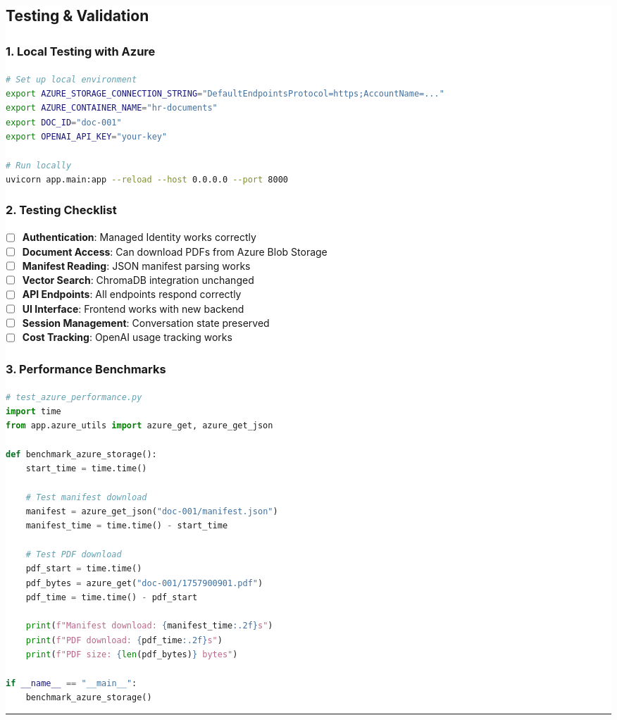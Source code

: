 
## Testing & Validation

### 1. Local Testing with Azure

```bash
# Set up local environment
export AZURE_STORAGE_CONNECTION_STRING="DefaultEndpointsProtocol=https;AccountName=..."
export AZURE_CONTAINER_NAME="hr-documents"
export DOC_ID="doc-001"
export OPENAI_API_KEY="your-key"

# Run locally
uvicorn app.main:app --reload --host 0.0.0.0 --port 8000
```

### 2. Testing Checklist

- [ ] **Authentication**: Managed Identity works correctly
- [ ] **Document Access**: Can download PDFs from Azure Blob Storage
- [ ] **Manifest Reading**: JSON manifest parsing works
- [ ] **Vector Search**: ChromaDB integration unchanged
- [ ] **API Endpoints**: All endpoints respond correctly
- [ ] **UI Interface**: Frontend works with new backend
- [ ] **Session Management**: Conversation state preserved
- [ ] **Cost Tracking**: OpenAI usage tracking works

### 3. Performance Benchmarks

```python
# test_azure_performance.py
import time
from app.azure_utils import azure_get, azure_get_json

def benchmark_azure_storage():
    start_time = time.time()

    # Test manifest download
    manifest = azure_get_json("doc-001/manifest.json")
    manifest_time = time.time() - start_time

    # Test PDF download
    pdf_start = time.time()
    pdf_bytes = azure_get("doc-001/1757900901.pdf")
    pdf_time = time.time() - pdf_start

    print(f"Manifest download: {manifest_time:.2f}s")
    print(f"PDF download: {pdf_time:.2f}s")
    print(f"PDF size: {len(pdf_bytes)} bytes")

if __name__ == "__main__":
    benchmark_azure_storage()
```

---